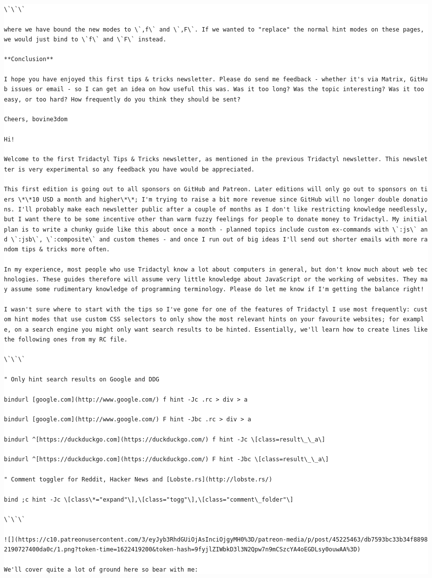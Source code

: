     \`\`\`
    
    where we have bound the new modes to \`,f\` and \`,F\`. If we wanted to "replace" the normal hint modes on these pages, we would just bind to \`f\` and \`F\` instead.
    
    **Conclusion**
    
    I hope you have enjoyed this first tips & tricks newsletter. Please do send me feedback - whether it's via Matrix, GitHub issues or email - so I can get an idea on how useful this was. Was it too long? Was the topic interesting? Was it too easy, or too hard? How frequently do you think they should be sent?
    
    Cheers, bovine3dom
    
    Hi!
    
    Welcome to the first Tridactyl Tips & Tricks newsletter, as mentioned in the previous Tridactyl newsletter. This newsletter is very experimental so any feedback you have would be appreciated.
    
    This first edition is going out to all sponsors on GitHub and Patreon. Later editions will only go out to sponsors on tiers \*\*10 USD a month and higher\*\*; I'm trying to raise a bit more revenue since GitHub will no longer double donations. I'll probably make each newsletter public after a couple of months as I don't like restricting knowledge needlessly, but I want there to be some incentive other than warm fuzzy feelings for people to donate money to Tridactyl. My initial plan is to write a chunky guide like this about once a month - planned topics include custom ex-commands with \`:js\` and \`:jsb\`, \`:composite\` and custom themes - and once I run out of big ideas I'll send out shorter emails with more random tips & tricks more often.
    
    In my experience, most people who use Tridactyl know a lot about computers in general, but don't know much about web technologies. These guides therefore will assume very little knowledge about JavaScript or the working of websites. They may assume some rudimentary knowledge of programming terminology. Please do let me know if I'm getting the balance right!
    
    I wasn't sure where to start with the tips so I've gone for one of the features of Tridactyl I use most frequently: custom hint modes that use custom CSS selectors to only show the most relevant hints on your favourite websites; for example, on a search engine you might only want search results to be hinted. Essentially, we'll learn how to create lines like the following ones from my RC file.
    
    \`\`\`
    
    " Only hint search results on Google and DDG
    
    bindurl [google.com](http://www.google.com/) f hint -Jc .rc > div > a
    
    bindurl [google.com](http://www.google.com/) F hint -Jbc .rc > div > a
    
    bindurl ^[https://duckduckgo.com](https://duckduckgo.com/) f hint -Jc \[class=result\_\_a\]
    
    bindurl ^[https://duckduckgo.com](https://duckduckgo.com/) F hint -Jbc \[class=result\_\_a\]
    
    " Comment toggler for Reddit, Hacker News and [Lobste.rs](http://lobste.rs/)
    
    bind ;c hint -Jc \[class\*="expand"\],\[class="togg"\],\[class="comment\_folder"\]
    
    \`\`\`
    
    ![](https://c10.patreonusercontent.com/3/eyJyb3RhdGUiOjAsInciOjgyMH0%3D/patreon-media/p/post/45225463/db7593bc33b34f88982190727400da0c/1.png?token-time=1622419200&token-hash=9fyjlZIWbkD3l3N2Qpw7n9mCSzcYA4oEGDLsy0ouwAA%3D)
    
    We'll cover quite a lot of ground here so bear with me:
    